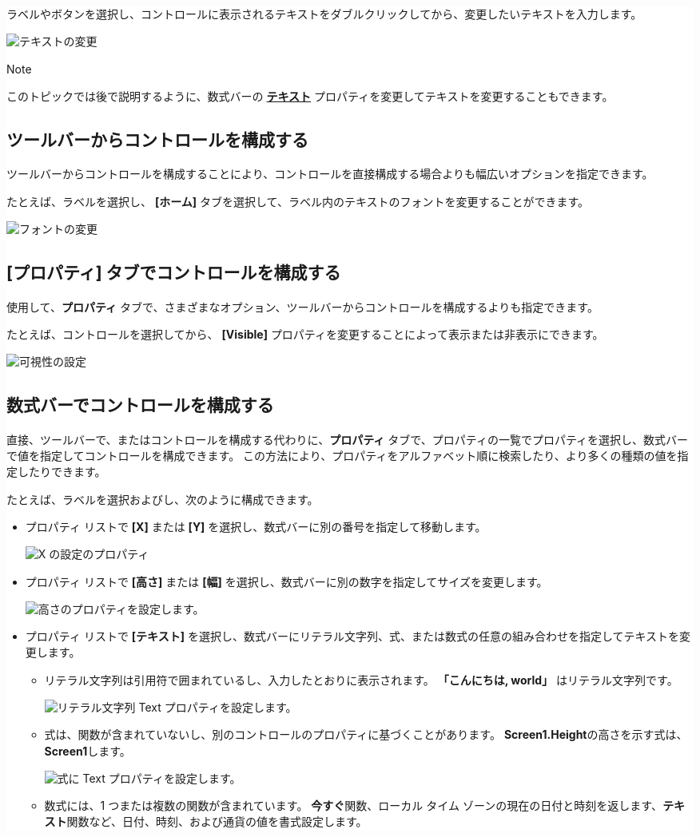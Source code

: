 ラベルやボタンを選択し、コントロールに表示されるテキストをダブルクリックしてから、変更したいテキストを入力します。

![テキストの変更](./media/add-configure-controls/change-text.png)

> [!NOTE]
> このトピックでは後で説明するように、数式バーの **[テキスト](controls/properties-core.md)** プロパティを変更してテキストを変更することもできます。

## <a name="configure-a-control-from-the-toolbar"></a>ツールバーからコントロールを構成する

ツールバーからコントロールを構成することにより、コントロールを直接構成する場合よりも幅広いオプションを指定できます。

たとえば、ラベルを選択し、 **[ホーム]** タブを選択して、ラベル内のテキストのフォントを変更することができます。

![フォントの変更](./media/add-configure-controls/change-font.png)

## <a name="configure-a-control-from-the-properties-tab"></a>[プロパティ] タブでコントロールを構成する

使用して、**プロパティ** タブで、さまざまなオプション、ツールバーからコントロールを構成するよりも指定できます。

たとえば、コントロールを選択してから、 **[Visible]** プロパティを変更することによって表示または非表示にできます。

![可視性の設定](./media/add-configure-controls/set-visibility.png)

## <a name="configure-a-control-in-the-formula-bar"></a>数式バーでコントロールを構成する

直接、ツールバーで、またはコントロールを構成する代わりに、**プロパティ** タブで、プロパティの一覧でプロパティを選択し、数式バーで値を指定してコントロールを構成できます。 この方法により、プロパティをアルファベット順に検索したり、より多くの種類の値を指定したりできます。

たとえば、ラベルを選択およびし、次のように構成できます。

- プロパティ リストで **[X]** または **[Y]** を選択し、数式バーに別の番号を指定して移動します。

    ![X の設定のプロパティ](./media/add-configure-controls/x-property.png)

- プロパティ リストで **[高さ]** または **[幅]** を選択し、数式バーに別の数字を指定してサイズを変更します。

    ![高さのプロパティを設定します。](./media/add-configure-controls/height-property.png)

- プロパティ リストで **[テキスト]** を選択し、数式バーにリテラル文字列、式、または数式の任意の組み合わせを指定してテキストを変更します。

    - リテラル文字列は引用符で囲まれているし、入力したとおりに表示されます。 **「こんにちは, world」** はリテラル文字列です。

        ![リテラル文字列 Text プロパティを設定します。](./media/add-configure-controls/literal-string.png)

    - 式は、関数が含まれていないし、別のコントロールのプロパティに基づくことがあります。 **Screen1.Height**の高さを示す式は、 **Screen1**します。

        ![式に Text プロパティを設定します。](./media/add-configure-controls/expression.png)

    - 数式には、1 つまたは複数の関数が含まれています。 **今すぐ**関数、ローカル タイム ゾーンの現在の日付と時刻を返します、**テキスト**関数など、日付、時刻、および通貨の値を書式設定します。
